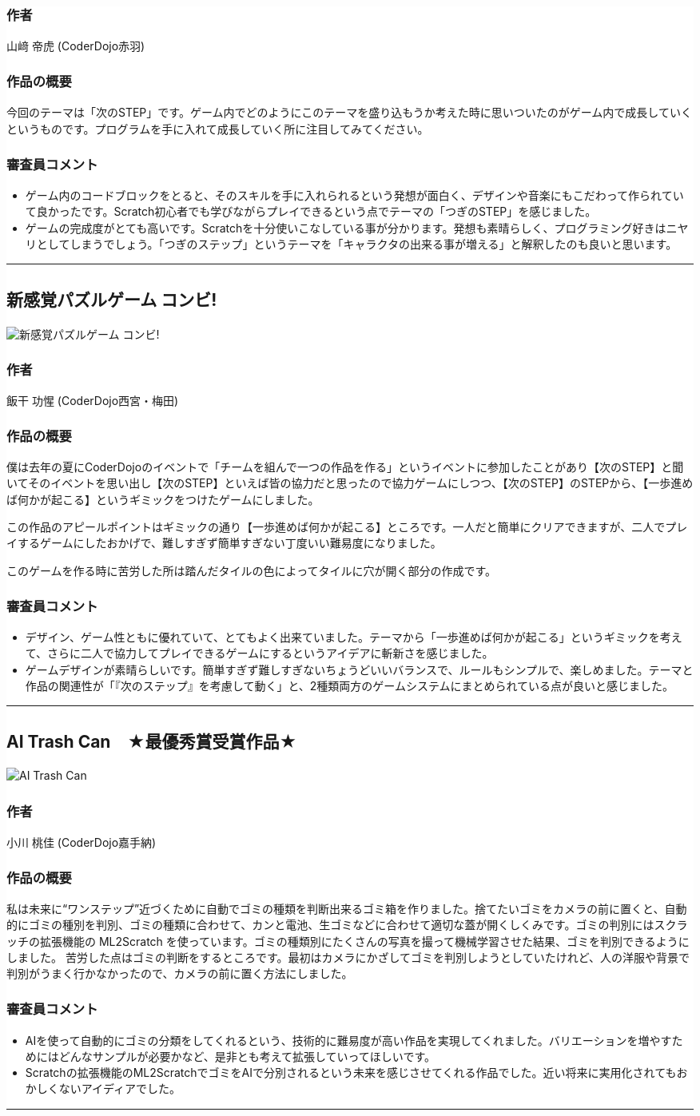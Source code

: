 ### 作者
山﨑 帝虎 (CoderDojo赤羽)

### 作品の概要
今回のテーマは「次のSTEP」です。ゲーム内でどのようにこのテーマを盛り込もうか考えた時に思いついたのがゲーム内で成長していくというものです。プログラムを手に入れて成長していく所に注目してみてください。

### 審査員コメント
- ゲーム内のコードブロックをとると、そのスキルを手に入れられるという発想が面白く、デザインや音楽にもこだわって作られていて良かったです。Scratch初心者でも学びながらプレイできるという点でテーマの「つぎのSTEP」を感じました。
- ゲームの完成度がとても高いです。Scratchを十分使いこなしている事が分かります。発想も素晴らしく、プログラミング好きはニヤリとしてしまうでしょう。「つぎのステップ」というテーマを「キャラクタの出来る事が増える」と解釈したのも良いと思います。

---

## 新感覚パズルゲーム コンビ!

![新感覚パズルゲーム コンビ!]({{site.url}}/img/post/contest_5.png)

### 作者
飯干 功惺 (CoderDojo西宮・梅田)

### 作品の概要
僕は去年の夏にCoderDojoのイベントで「チームを組んで一つの作品を作る」というイベントに参加したことがあり【次のSTEP】と聞いてそのイベントを思い出し【次のSTEP】といえば皆の協力だと思ったので協力ゲームにしつつ、【次のSTEP】のSTEPから、【一歩進めば何かが起こる】というギミックをつけたゲームにしました。

この作品のアピールポイントはギミックの通り【一歩進めば何かが起こる】ところです。一人だと簡単にクリアできますが、二人でプレイするゲームにしたおかげで、難しすぎず簡単すぎない丁度いい難易度になりました。

このゲームを作る時に苦労した所は踏んだタイルの色によってタイルに穴が開く部分の作成です。

### 審査員コメント
- デザイン、ゲーム性ともに優れていて、とてもよく出来ていました。テーマから「一歩進めば何かが起こる」というギミックを考えて、さらに二人で協力してプレイできるゲームにするというアイデアに斬新さを感じました。
- ゲームデザインが素晴らしいです。簡単すぎず難しすぎないちょうどいいバランスで、ルールもシンプルで、楽しめました。テーマと作品の関連性が「『次のステップ』を考慮して動く」と、2種類両方のゲームシステムにまとめられている点が良いと感じました。

---

## AI Trash Can　★最優秀賞受賞作品★

![AI Trash Can]({{site.url}}/img/post/contest_6.png)

### 作者
小川 桃佳 (CoderDojo嘉手納)

### 作品の概要
私は未来に“ワンステップ”近づくために自動でゴミの種類を判断出来るゴミ箱を作りました。捨てたいゴミをカメラの前に置くと、自動的にゴミの種別を判別、ゴミの種類に合わせて、カンと電池、生ゴミなどに合わせて適切な蓋が開くしくみです。ゴミの判別にはスクラッチの拡張機能の ML2Scratch を使っています。ゴミの種類別にたくさんの写真を撮って機械学習させた結果、ゴミを判別できるようにしました。
苦労した点はゴミの判断をするところです。最初はカメラにかざしてゴミを判別しようとしていたけれど、人の洋服や背景で判別がうまく行かなかったので、カメラの前に置く方法にしました。

### 審査員コメント
- AIを使って自動的にゴミの分類をしてくれるという、技術的に難易度が高い作品を実現してくれました。バリエーションを増やすためにはどんなサンプルが必要かなど、是非とも考えて拡張していってほしいです。
- Scratchの拡張機能のML2ScratchでゴミをAIで分別されるという未来を感じさせてくれる作品でした。近い将来に実用化されてもおかしくないアイディアでした。


---
